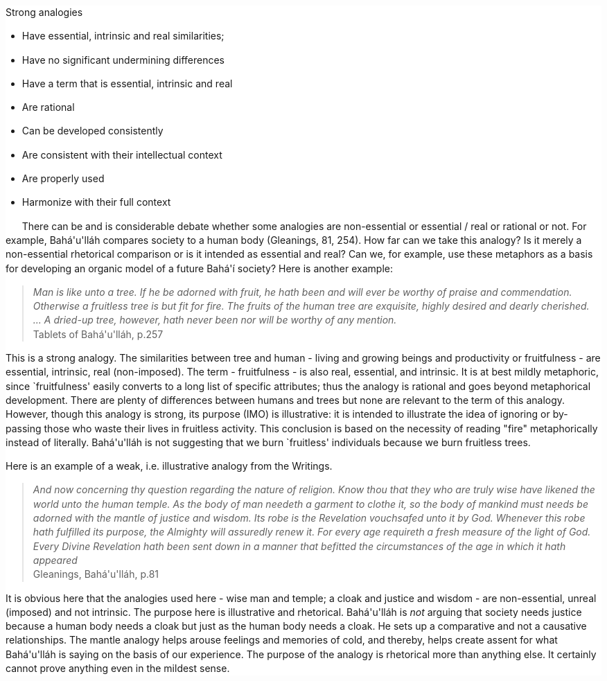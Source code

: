 Strong analogies

*   Have essential, intrinsic and real similarities;  
>     
*   Have no significant undermining differences  
>     
*   Have a term that is essential, intrinsic and real  
>     
*   Are rational  
>     
*   Can be developed consistently  
>     
*   Are consistent with their intellectual context  
>     
*   Are properly used  
>     
*   Harmonize with their full context  
>     

      There can be and is considerable debate whether some analogies are non-essential or essential / real or rational or not. For example, Bahá'u'lláh compares society to a human body (Gleanings, 81, 254). How far can we take this analogy? Is it merely a non-essential rhetorical comparison or is it intended as essential and real? Can we, for example, use these metaphors as a basis for developing an organic model of a future Bahá'í society? Here is another example:

> _Man is like unto a tree. If he be adorned with fruit, he hath been and will ever be worthy of praise and commendation. Otherwise a fruitless tree is but fit for fire. The fruits of the human tree are exquisite, highly desired and dearly cherished._  
> _... A dried-up tree, however, hath never been nor will be worthy of any mention._  
> Tablets of Bahá'u'lláh, p.257  

This is a strong analogy. The similarities between tree and human - living and growing beings and productivity or fruitfulness - are essential, intrinsic, real (non-imposed). The term - fruitfulness - is also real, essential, and intrinsic. It is at best mildly metaphoric, since \`fruitfulness' easily converts to a long list of specific attributes; thus the analogy is rational and goes beyond metaphorical development. There are plenty of differences between humans and trees but none are relevant to the term of this analogy. However, though this analogy is strong, its purpose (IMO) is illustrative: it is intended to illustrate the idea of ignoring or by-passing those who waste their lives in fruitless activity. This conclusion is based on the necessity of reading "fire" metaphorically instead of literally. Bahá'u'lláh is not suggesting that we burn \`fruitless' individuals because we burn fruitless trees.  
  
Here is an example of a weak, i.e. illustrative analogy from the Writings.

> _And now concerning thy question regarding the nature of religion. Know thou that they who are truly wise have likened the world unto the human temple. As the body of man needeth a garment to clothe it, so the body of mankind must needs be adorned with the mantle of justice and wisdom. Its robe is the Revelation vouchsafed unto it by God. Whenever this robe hath fulfilled its purpose, the Almighty will assuredly renew it. For every age requireth a fresh measure of the light of God. Every Divine Revelation hath been sent down in a manner that befitted the circumstances of the age in which it hath appeared_  
> Gleanings, Bahá'u'lláh, p.81  

It is obvious here that the analogies used here - wise man and temple; a cloak and justice and wisdom - are non-essential, unreal (imposed) and not intrinsic. The purpose here is illustrative and rhetorical. Bahá'u'lláh is _not_ arguing that society needs justice because a human body needs a cloak but just as the human body needs a cloak. He sets up a comparative and not a causative relationships. The mantle analogy helps arouse feelings and memories of cold, and thereby, helps create assent for what Bahá'u'lláh is saying on the basis of our experience. The purpose of the analogy is rhetorical more than anything else. It certainly cannot prove anything even in the mildest sense.  
  